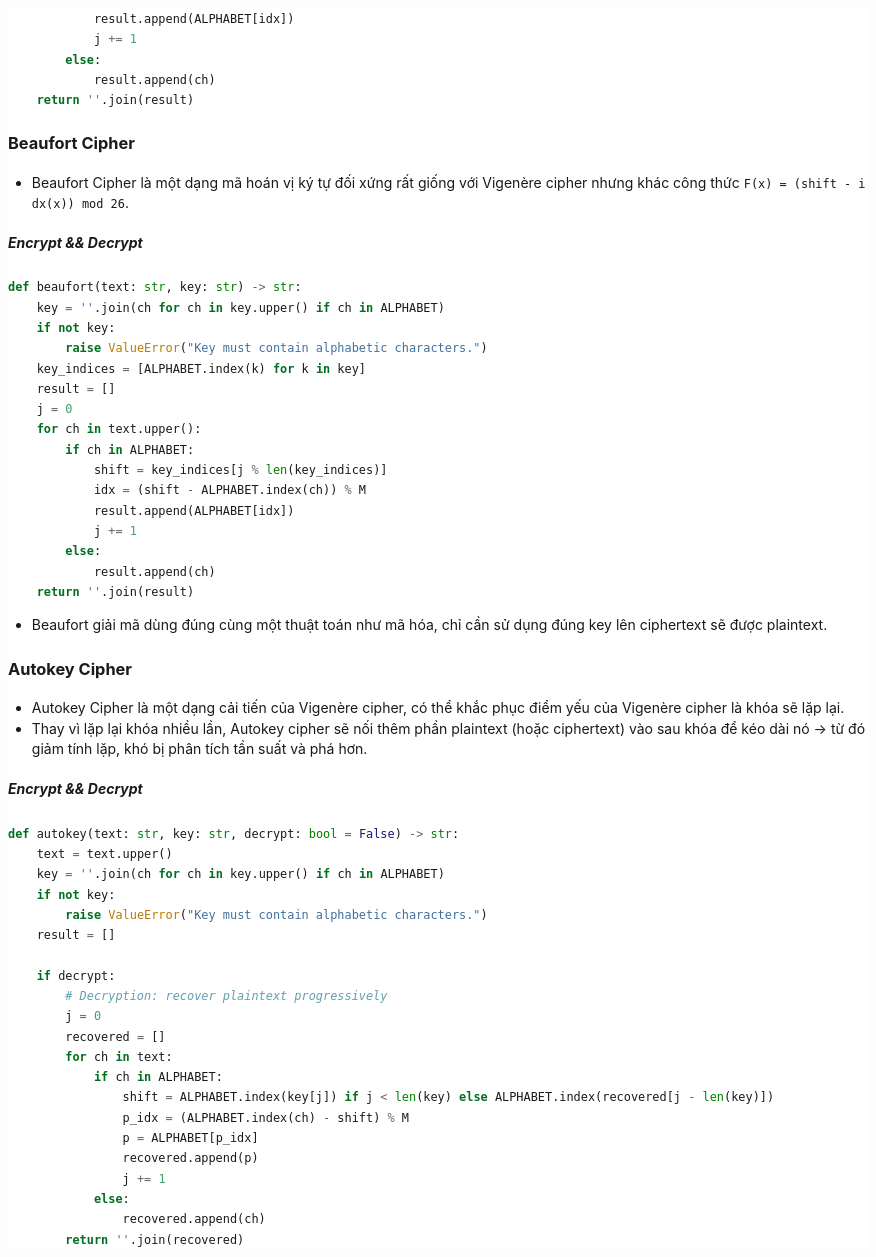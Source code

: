 ```py
            result.append(ALPHABET[idx])
            j += 1
        else:
            result.append(ch)
    return ''.join(result)
```

### Beaufort Cipher
- Beaufort Cipher là một dạng mã hoán vị ký tự đối xứng rất giống với Vigenère cipher nhưng khác công thức `F(x) = (shift - idx(x)) mod 26`.

##### Encrypt && Decrypt 
```py
def beaufort(text: str, key: str) -> str:
    key = ''.join(ch for ch in key.upper() if ch in ALPHABET)
    if not key:
        raise ValueError("Key must contain alphabetic characters.")
    key_indices = [ALPHABET.index(k) for k in key]
    result = []
    j = 0
    for ch in text.upper():
        if ch in ALPHABET:
            shift = key_indices[j % len(key_indices)]
            idx = (shift - ALPHABET.index(ch)) % M
            result.append(ALPHABET[idx])
            j += 1
        else:
            result.append(ch)
    return ''.join(result)
```
- Beaufort giải mã dùng đúng cùng một thuật toán như mã hóa, chỉ cần sử dụng đúng key lên ciphertext sẽ được plaintext.

### Autokey Cipher
- Autokey Cipher là một dạng cải tiến của Vigenère cipher, có thể khắc phục điểm yếu của Vigenère cipher là khóa sẽ lặp lại.
- Thay vì lặp lại khóa nhiều lần, Autokey cipher sẽ nối thêm phần plaintext (hoặc ciphertext) vào sau khóa để kéo dài nó → từ đó giảm tính lặp, khó bị phân tích tần suất và phá hơn.

##### Encrypt && Decrypt
```py
def autokey(text: str, key: str, decrypt: bool = False) -> str:
    text = text.upper()
    key = ''.join(ch for ch in key.upper() if ch in ALPHABET)
    if not key:
        raise ValueError("Key must contain alphabetic characters.")
    result = []

    if decrypt:
        # Decryption: recover plaintext progressively
        j = 0
        recovered = []
        for ch in text:
            if ch in ALPHABET:
                shift = ALPHABET.index(key[j]) if j < len(key) else ALPHABET.index(recovered[j - len(key)])
                p_idx = (ALPHABET.index(ch) - shift) % M
                p = ALPHABET[p_idx]
                recovered.append(p)
                j += 1
            else:
                recovered.append(ch)
        return ''.join(recovered)
```